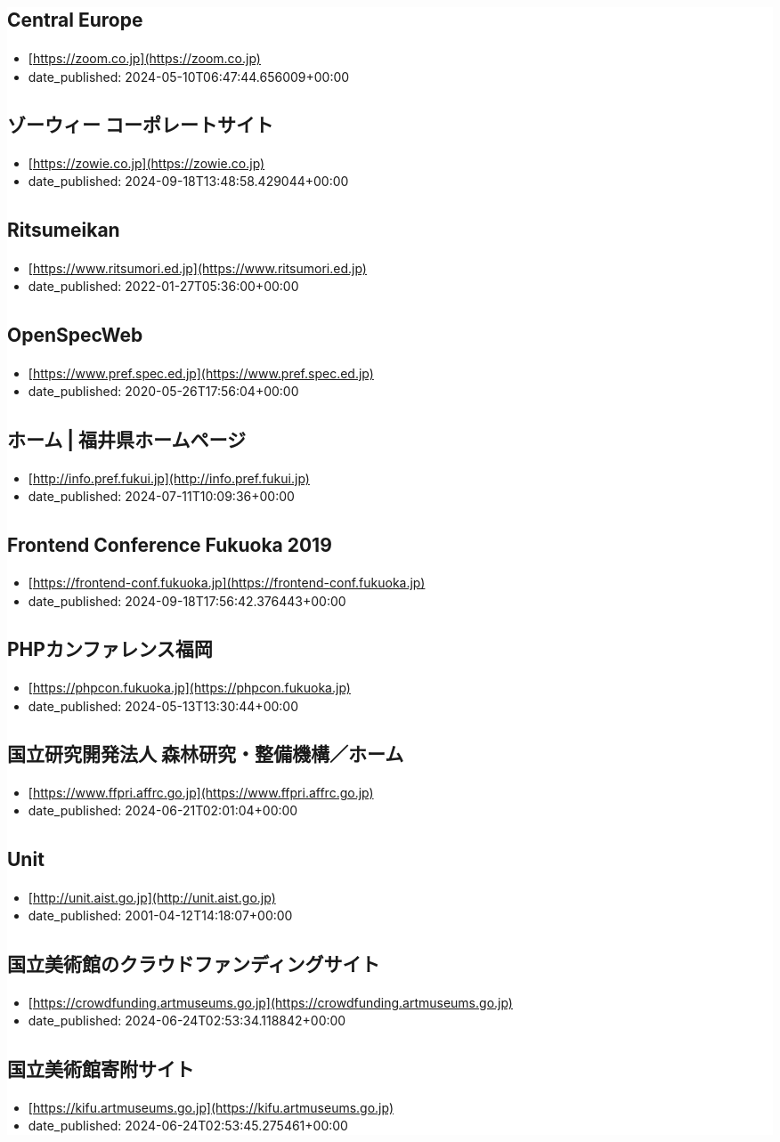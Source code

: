 ## Central Europe
 - [https://zoom.co.jp](https://zoom.co.jp)
 - date_published: 2024-05-10T06:47:44.656009+00:00

 ## ゾーウィー コーポレートサイト
 - [https://zowie.co.jp](https://zowie.co.jp)
 - date_published: 2024-09-18T13:48:58.429044+00:00

 ## Ritsumeikan
 - [https://www.ritsumori.ed.jp](https://www.ritsumori.ed.jp)
 - date_published: 2022-01-27T05:36:00+00:00

 ## OpenSpecWeb
 - [https://www.pref.spec.ed.jp](https://www.pref.spec.ed.jp)
 - date_published: 2020-05-26T17:56:04+00:00

 ## ホーム | 福井県ホームページ
 - [http://info.pref.fukui.jp](http://info.pref.fukui.jp)
 - date_published: 2024-07-11T10:09:36+00:00

 ## Frontend Conference Fukuoka 2019
 - [https://frontend-conf.fukuoka.jp](https://frontend-conf.fukuoka.jp)
 - date_published: 2024-09-18T17:56:42.376443+00:00

 ## PHPカンファレンス福岡
 - [https://phpcon.fukuoka.jp](https://phpcon.fukuoka.jp)
 - date_published: 2024-05-13T13:30:44+00:00

 ## 国立研究開発法人 森林研究・整備機構／ホーム
 - [https://www.ffpri.affrc.go.jp](https://www.ffpri.affrc.go.jp)
 - date_published: 2024-06-21T02:01:04+00:00

 ## Unit
 - [http://unit.aist.go.jp](http://unit.aist.go.jp)
 - date_published: 2001-04-12T14:18:07+00:00

 ## 国立美術館のクラウドファンディングサイト
 - [https://crowdfunding.artmuseums.go.jp](https://crowdfunding.artmuseums.go.jp)
 - date_published: 2024-06-24T02:53:34.118842+00:00

 ## 国立美術館寄附サイト
 - [https://kifu.artmuseums.go.jp](https://kifu.artmuseums.go.jp)
 - date_published: 2024-06-24T02:53:45.275461+00:00
